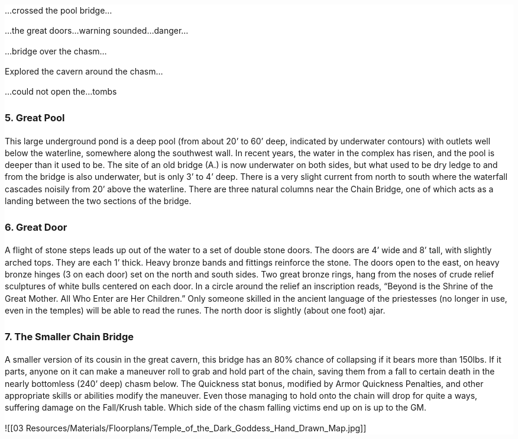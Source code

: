 …crossed the pool bridge…

…the great doors…warning sounded…danger…

…bridge over the chasm…

Explored the cavern around the chasm…

…could not open the…tombs

### 5. Great Pool

This large underground pond is a deep pool (from about 20’ to 60’ deep, indicated by underwater contours) with outlets well below the waterline, somewhere along the southwest wall. In recent years, the water in the complex has risen, and the pool is deeper than it used to be. The site of an old bridge (A.) is now underwater on both sides, but what used to be dry ledge to and from the bridge is also underwater, but is only 3’ to 4’ deep. There is a very slight current from north to south where the waterfall cascades noisily from 20’ above the waterline. There are three natural columns near the Chain Bridge, one of which acts as a landing between the two sections of the bridge.

### 6. Great Door

A flight of stone steps leads up out of the water to a set of double stone doors. The doors are 4’ wide and 8’ tall, with slightly arched tops. They are each 1’ thick. Heavy bronze bands and fittings reinforce the stone. The doors open to the east, on heavy bronze hinges (3 on each door) set on the north and south sides. Two great bronze rings, hang from the noses of crude relief sculptures of white bulls centered on each door. In a circle around the relief an inscription reads, “Beyond is the Shrine of the Great Mother. All Who Enter are Her Children.” Only someone skilled in the ancient language of the priestesses (no longer in use, even in the temples) will be able to read the runes. The north door is slightly (about one foot) ajar.

### 7. The Smaller Chain Bridge

A smaller version of its cousin in the great cavern, this bridge has an 80% chance of collapsing if it bears more than 150lbs. If it parts, anyone on it can make a maneuver roll to grab and hold part of the chain, saving them from a fall to certain death in the nearly bottomless (240’ deep) chasm below. The Quickness stat bonus, modified by Armor Quickness Penalties, and other appropriate skills or abilities modify the maneuver. Even those managing to hold onto the chain will drop for quite a ways, suffering damage on the Fall/Krush table. Which side of the chasm falling victims end up on is up to the GM.

![[03 Resources/Materials/Floorplans/Temple_of_the_Dark_Goddess_Hand_Drawn_Map.jpg]]